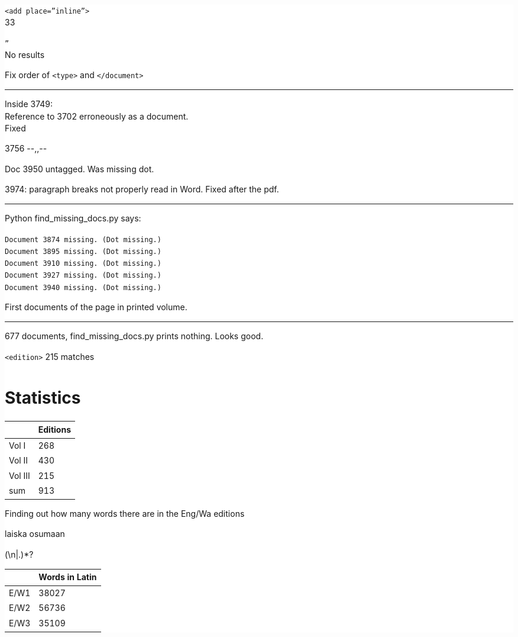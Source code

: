 `<add place=”inline”>`  
33

`”`  
No results

Fix order of `<type>` and `</document>`

---------------------
Inside 3749:  
Reference to 3702 erroneously as a document.  
Fixed

3756 --,,--

Doc 3950 untagged. Was missing dot.

3974: paragraph breaks not properly read in Word. Fixed after the pdf.

--------------------------------

Python find_missing_docs.py says:

```
Document 3874 missing. (Dot missing.)
Document 3895 missing. (Dot missing.)
Document 3910 missing. (Dot missing.)
Document 3927 missing. (Dot missing.)
Document 3940 missing. (Dot missing.)
```
First documents of the page in printed volume.

---------------------------------

677 documents, find_missing_docs.py prints nothing. Looks good.

`<edition>` 215 matches

# Statistics

|        |Editions|
|--------|--------|
|Vol I   |    268 |
|Vol II  |    430 |
|Vol III |    215 |
|sum     |    913 |

Finding out how many words there are in the Eng/Wa editions

laiska osumaan

</edition>(\n|.)*?<edition>

| |Words in Latin|
|-|--------------|
|E/W1 | 38027 |
|E/W2 | 56736 |
|E/W3 | 35109 |
